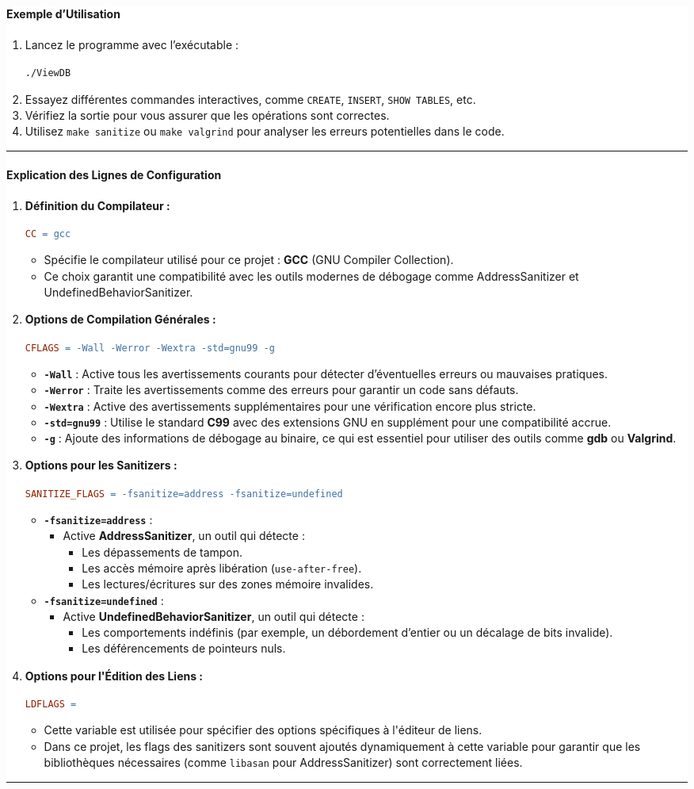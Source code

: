 
#### **Exemple d’Utilisation**
1. Lancez le programme avec l’exécutable :
   ```bash
   ./ViewDB
   ```
2. Essayez différentes commandes interactives, comme `CREATE`, `INSERT`, `SHOW TABLES`, etc.
3. Vérifiez la sortie pour vous assurer que les opérations sont correctes.
4. Utilisez `make sanitize` ou `make valgrind` pour analyser les erreurs potentielles dans le code.

---


#### **Explication des Lignes de Configuration**

1. **Définition du Compilateur :**
   ```makefile
   CC = gcc
   ```
   - Spécifie le compilateur utilisé pour ce projet : **GCC** (GNU Compiler Collection).
   - Ce choix garantit une compatibilité avec les outils modernes de débogage comme AddressSanitizer et UndefinedBehaviorSanitizer.

2. **Options de Compilation Générales :**
   ```makefile
   CFLAGS = -Wall -Werror -Wextra -std=gnu99 -g
   ```
   - **`-Wall`** : Active tous les avertissements courants pour détecter d’éventuelles erreurs ou mauvaises pratiques.
   - **`-Werror`** : Traite les avertissements comme des erreurs pour garantir un code sans défauts.
   - **`-Wextra`** : Active des avertissements supplémentaires pour une vérification encore plus stricte.
   - **`-std=gnu99`** : Utilise le standard **C99** avec des extensions GNU en supplément pour une compatibilité accrue.
   - **`-g`** : Ajoute des informations de débogage au binaire, ce qui est essentiel pour utiliser des outils comme **gdb** ou **Valgrind**.

3. **Options pour les Sanitizers :**
   ```makefile
   SANITIZE_FLAGS = -fsanitize=address -fsanitize=undefined
   ```
   - **`-fsanitize=address`** :
     - Active **AddressSanitizer**, un outil qui détecte :
       - Les dépassements de tampon.
       - Les accès mémoire après libération (`use-after-free`).
       - Les lectures/écritures sur des zones mémoire invalides.
   - **`-fsanitize=undefined`** :
     - Active **UndefinedBehaviorSanitizer**, un outil qui détecte :
       - Les comportements indéfinis (par exemple, un débordement d’entier ou un décalage de bits invalide).
       - Les déférencements de pointeurs nuls.

4. **Options pour l'Édition des Liens :**
   ```makefile
   LDFLAGS =
   ```
   - Cette variable est utilisée pour spécifier des options spécifiques à l'éditeur de liens.
   - Dans ce projet, les flags des sanitizers sont souvent ajoutés dynamiquement à cette variable pour garantir que les bibliothèques nécessaires (comme `libasan` pour AddressSanitizer) sont correctement liées.

---